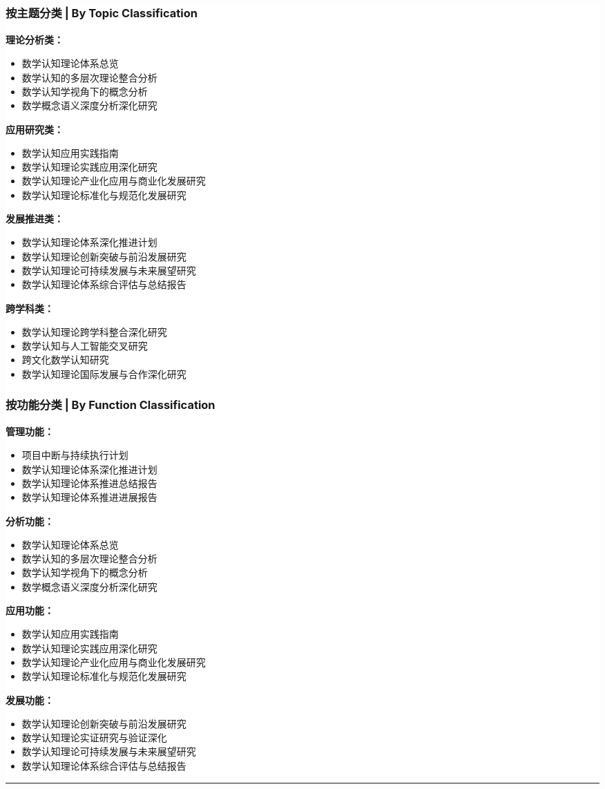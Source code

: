 ### 按主题分类 | By Topic Classification

**理论分析类：**

- 数学认知理论体系总览
- 数学认知的多层次理论整合分析
- 数学认知学视角下的概念分析
- 数学概念语义深度分析深化研究

**应用研究类：**

- 数学认知应用实践指南
- 数学认知理论实践应用深化研究
- 数学认知理论产业化应用与商业化发展研究
- 数学认知理论标准化与规范化发展研究

**发展推进类：**

- 数学认知理论体系深化推进计划
- 数学认知理论创新突破与前沿发展研究
- 数学认知理论可持续发展与未来展望研究
- 数学认知理论体系综合评估与总结报告

**跨学科类：**

- 数学认知理论跨学科整合深化研究
- 数学认知与人工智能交叉研究
- 跨文化数学认知研究
- 数学认知理论国际发展与合作深化研究

### 按功能分类 | By Function Classification

**管理功能：**

- 项目中断与持续执行计划
- 数学认知理论体系深化推进计划
- 数学认知理论体系推进总结报告
- 数学认知理论体系推进进展报告

**分析功能：**

- 数学认知理论体系总览
- 数学认知的多层次理论整合分析
- 数学认知学视角下的概念分析
- 数学概念语义深度分析深化研究

**应用功能：**

- 数学认知应用实践指南
- 数学认知理论实践应用深化研究
- 数学认知理论产业化应用与商业化发展研究
- 数学认知理论标准化与规范化发展研究

**发展功能：**

- 数学认知理论创新突破与前沿发展研究
- 数学认知理论实证研究与验证深化
- 数学认知理论可持续发展与未来展望研究
- 数学认知理论体系综合评估与总结报告

---